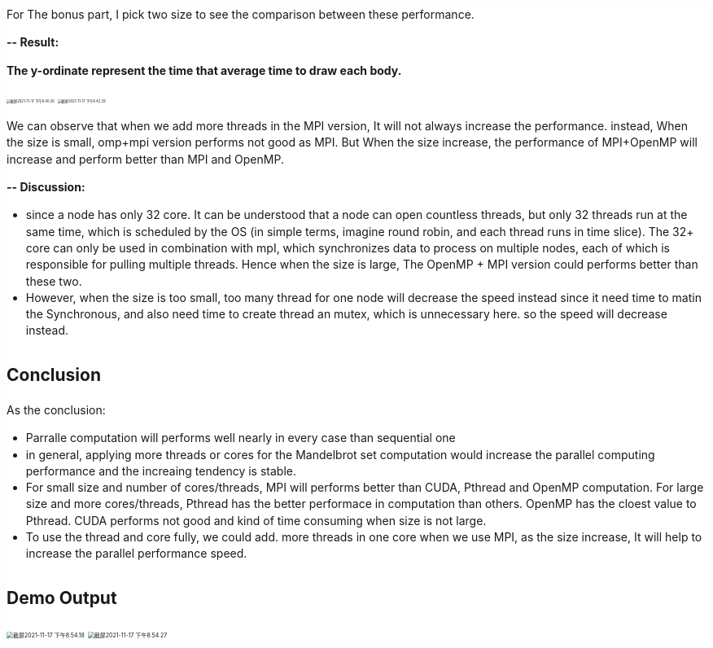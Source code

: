 For The bonus part, I pick two size to see the comparison between these performance.

**-- Result:**

**The y-ordinate represent the time that average time to draw each body.** 

<img src="/Users/huangpengxiang/Library/Application Support/typora-user-images/截屏2021-11-17 下午8.40.26.png" alt="截屏2021-11-17 下午8.40.26" style="zoom:30%;" />

<img src="/Users/huangpengxiang/Library/Application Support/typora-user-images/截屏2021-11-17 下午8.42.29.png" alt="截屏2021-11-17 下午8.42.29" style="zoom:30%;" />

We can observe that when we add more threads in the MPI version, It will not always increase the performance. instead, When the size is small, omp+mpi version performs not good as MPI. But When the size increase, the performance of MPI+OpenMP will increase and perform better than MPI and OpenMP.

**-- Discussion:**

* since  a node has only 32 core. It can be understood that a node can open countless threads, but only 32 threads run at the same time, which is scheduled by the OS (in simple terms, imagine round robin, and each thread runs in time slice). The 32+ core can only be used in combination with mpI, which synchronizes data to process on multiple nodes, each of which is responsible for pulling multiple threads.  Hence when the size is large, The OpenMP + MPI version could performs better than these two.
* However, when the size is too small, too many thread for one node will decrease the speed instead since it need time to matin the Synchronous, and also need time to create thread an mutex, which is unnecessary here. so the speed will decrease instead.

## Conclusion

As the conclusion:

* Parralle computation will performs well nearly in every case than sequential one
* in general, applying more threads or cores for the Mandelbrot set computation would increase the parallel computing performance and the increaing tendency is stable. 
* For small size and number of cores/threads, MPI will performs better than CUDA, Pthread and OpenMP computation. For large size and more cores/threads, Pthread has the better performace in computation than others. OpenMP has the cloest value to Pthread. CUDA performs not good and kind of time consuming when size is not large.
* To use the thread and core fully, we could add. more threads in one core when we use MPI, as the size increase, It will help to increase the parallel performance speed.

## Demo Output

<img src="/Users/huangpengxiang/Desktop/截屏2021-11-17 下午8.54.18.png" alt="截屏2021-11-17 下午8.54.18" style="zoom:50%;" />

<img src="/Users/huangpengxiang/Library/Application Support/typora-user-images/截屏2021-11-17 下午8.54.27.png" alt="截屏2021-11-17 下午8.54.27" style="zoom:50%;" />


